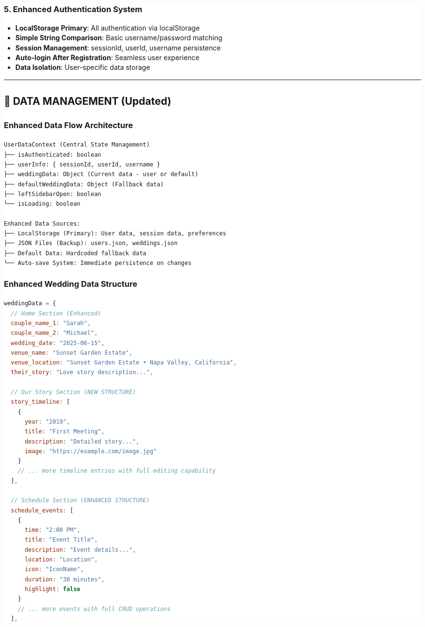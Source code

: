 ### **5. Enhanced Authentication System**
- **LocalStorage Primary**: All authentication via localStorage
- **Simple String Comparison**: Basic username/password matching
- **Session Management**: sessionId, userId, username persistence
- **Auto-login After Registration**: Seamless user experience
- **Data Isolation**: User-specific data storage

---

## 💾 **DATA MANAGEMENT** (Updated)

### **Enhanced Data Flow Architecture**
```
UserDataContext (Central State Management)
├── isAuthenticated: boolean
├── userInfo: { sessionId, userId, username }
├── weddingData: Object (Current data - user or default)
├── defaultWeddingData: Object (Fallback data)
├── leftSidebarOpen: boolean
└── isLoading: boolean

Enhanced Data Sources:
├── LocalStorage (Primary): User data, session data, preferences
├── JSON Files (Backup): users.json, weddings.json
├── Default Data: Hardcoded fallback data
└── Auto-save System: Immediate persistence on changes
```

### **Enhanced Wedding Data Structure**
```javascript
weddingData = {
  // Home Section (Enhanced)
  couple_name_1: "Sarah",
  couple_name_2: "Michael", 
  wedding_date: "2025-06-15",
  venue_name: "Sunset Garden Estate",
  venue_location: "Sunset Garden Estate • Napa Valley, California",
  their_story: "Love story description...",

  // Our Story Section (NEW STRUCTURE)
  story_timeline: [
    {
      year: "2019",
      title: "First Meeting",
      description: "Detailed story...",
      image: "https://example.com/image.jpg"
    }
    // ... more timeline entries with full editing capability
  ],

  // Schedule Section (ENHANCED STRUCTURE)
  schedule_events: [
    {
      time: "2:00 PM",
      title: "Event Title",
      description: "Event details...",
      location: "Location",
      icon: "IconName",
      duration: "30 minutes",
      highlight: false
    }
    // ... more events with full CRUD operations
  ],
```